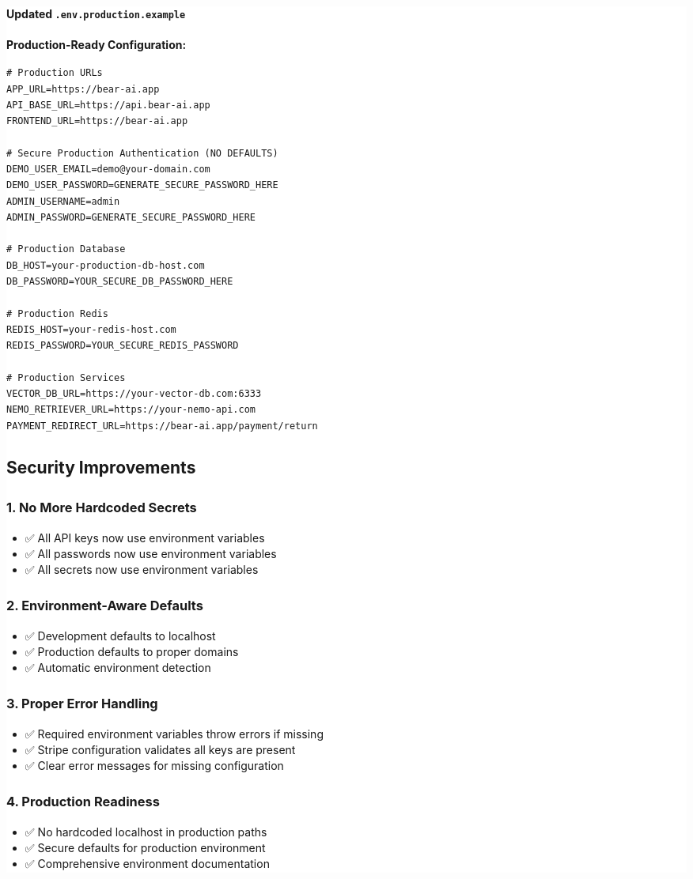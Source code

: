 #### Updated `.env.production.example`
**Production-Ready Configuration:**
```env
# Production URLs
APP_URL=https://bear-ai.app
API_BASE_URL=https://api.bear-ai.app
FRONTEND_URL=https://bear-ai.app

# Secure Production Authentication (NO DEFAULTS)
DEMO_USER_EMAIL=demo@your-domain.com
DEMO_USER_PASSWORD=GENERATE_SECURE_PASSWORD_HERE
ADMIN_USERNAME=admin
ADMIN_PASSWORD=GENERATE_SECURE_PASSWORD_HERE

# Production Database
DB_HOST=your-production-db-host.com
DB_PASSWORD=YOUR_SECURE_DB_PASSWORD_HERE

# Production Redis
REDIS_HOST=your-redis-host.com
REDIS_PASSWORD=YOUR_SECURE_REDIS_PASSWORD

# Production Services
VECTOR_DB_URL=https://your-vector-db.com:6333
NEMO_RETRIEVER_URL=https://your-nemo-api.com
PAYMENT_REDIRECT_URL=https://bear-ai.app/payment/return
```

## Security Improvements

### 1. No More Hardcoded Secrets
- ✅ All API keys now use environment variables
- ✅ All passwords now use environment variables
- ✅ All secrets now use environment variables

### 2. Environment-Aware Defaults
- ✅ Development defaults to localhost
- ✅ Production defaults to proper domains
- ✅ Automatic environment detection

### 3. Proper Error Handling
- ✅ Required environment variables throw errors if missing
- ✅ Stripe configuration validates all keys are present
- ✅ Clear error messages for missing configuration

### 4. Production Readiness
- ✅ No hardcoded localhost in production paths
- ✅ Secure defaults for production environment
- ✅ Comprehensive environment documentation

